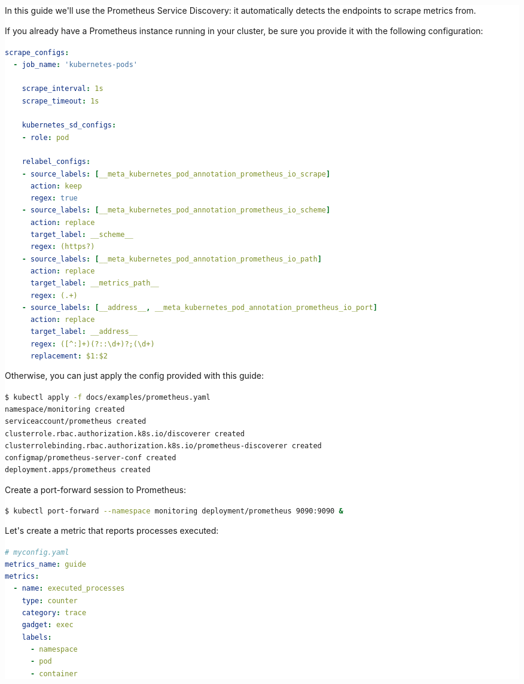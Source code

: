 In this guide we'll use the Prometheus Service Discovery: it automatically detects the endpoints to
scrape metrics from.

If you already have a Prometheus instance running in your cluster, be sure you provide it with the
following configuration:

```yaml
scrape_configs:
  - job_name: 'kubernetes-pods'

    scrape_interval: 1s
    scrape_timeout: 1s

    kubernetes_sd_configs:
    - role: pod

    relabel_configs:
    - source_labels: [__meta_kubernetes_pod_annotation_prometheus_io_scrape]
      action: keep
      regex: true
    - source_labels: [__meta_kubernetes_pod_annotation_prometheus_io_scheme]
      action: replace
      target_label: __scheme__
      regex: (https?)
    - source_labels: [__meta_kubernetes_pod_annotation_prometheus_io_path]
      action: replace
      target_label: __metrics_path__
      regex: (.+)
    - source_labels: [__address__, __meta_kubernetes_pod_annotation_prometheus_io_port]
      action: replace
      target_label: __address__
      regex: ([^:]+)(?::\d+)?;(\d+)
      replacement: $1:$2
```

Otherwise, you can just apply the config provided with this guide:

```bash
$ kubectl apply -f docs/examples/prometheus.yaml
namespace/monitoring created
serviceaccount/prometheus created
clusterrole.rbac.authorization.k8s.io/discoverer created
clusterrolebinding.rbac.authorization.k8s.io/prometheus-discoverer created
configmap/prometheus-server-conf created
deployment.apps/prometheus created
```

Create a port-forward session to Prometheus:

```bash
$ kubectl port-forward --namespace monitoring deployment/prometheus 9090:9090 &
```

Let's create a metric that reports processes executed:

```yaml
# myconfig.yaml
metrics_name: guide
metrics:
  - name: executed_processes
    type: counter
    category: trace
    gadget: exec
    labels:
      - namespace
      - pod
      - container
```
